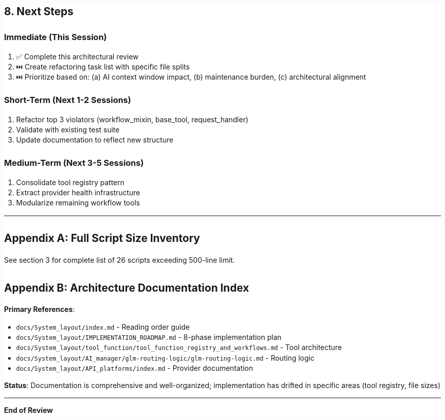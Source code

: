 
## 8. Next Steps

### Immediate (This Session)
1. ✅ Complete this architectural review
2. ⏭️ Create refactoring task list with specific file splits
3. ⏭️ Prioritize based on: (a) AI context window impact, (b) maintenance burden, (c) architectural alignment

### Short-Term (Next 1-2 Sessions)
1. Refactor top 3 violators (workflow_mixin, base_tool, request_handler)
2. Validate with existing test suite
3. Update documentation to reflect new structure

### Medium-Term (Next 3-5 Sessions)
1. Consolidate tool registry pattern
2. Extract provider health infrastructure
3. Modularize remaining workflow tools

---

## Appendix A: Full Script Size Inventory

See section 3 for complete list of 26 scripts exceeding 500-line limit.

## Appendix B: Architecture Documentation Index

**Primary References**:
- `docs/System_layout/index.md` - Reading order guide
- `docs/System_layout/IMPLEMENTATION_ROADMAP.md` - 8-phase implementation plan
- `docs/System_layout/tool_function/tool_function_registry_and_workflows.md` - Tool architecture
- `docs/System_layout/AI_manager/glm-routing-logic/glm-routing-logic.md` - Routing logic
- `docs/System_layout/API_platforms/index.md` - Provider documentation

**Status**: Documentation is comprehensive and well-organized; implementation has drifted in specific areas (tool registry, file sizes)

---

**End of Review**

